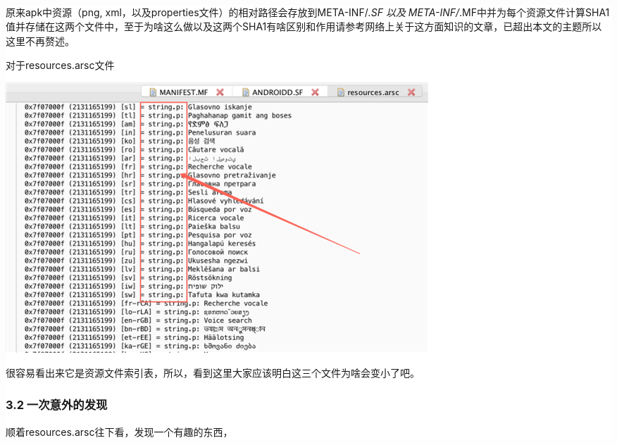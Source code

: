 原来apk中资源（png, xml，以及properties文件）的相对路径会存放到META-INF/*.SF 以及 META-INF/*.MF中并为每个资源文件计算SHA1值并存储在这两个文件中，至于为啥这么做以及这两个SHA1有啥区别和作用请参考网络上关于这方面知识的文章，已超出本文的主题所以这里不再赘述。

对于resources.arsc文件

![](/gallery/android_apk/15.png)

很容易看出来它是资源文件索引表，所以，看到这里大家应该明白这三个文件为啥会变小了吧。

### 3.2 一次意外的发现

顺着resources.arsc往下看，发现一个有趣的东西，
